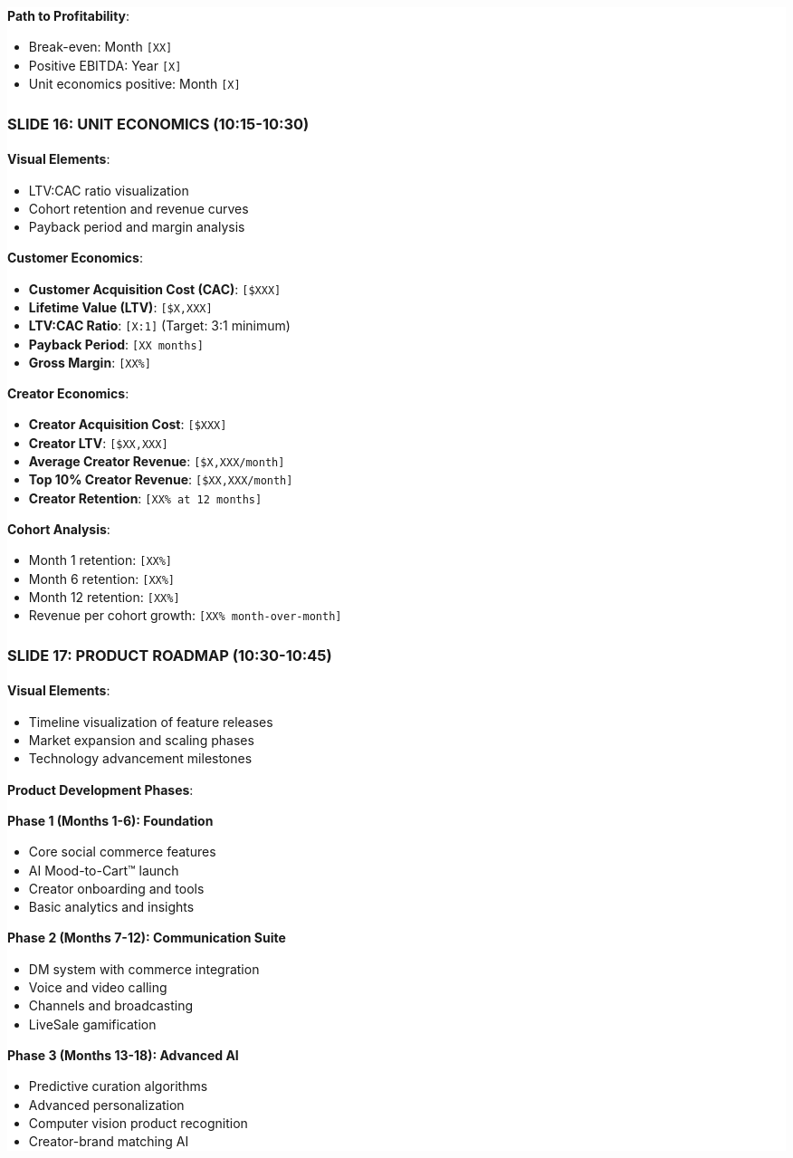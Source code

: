 **Path to Profitability**:
- Break-even: Month `[XX]`
- Positive EBITDA: Year `[X]`
- Unit economics positive: Month `[X]`

### **SLIDE 16: UNIT ECONOMICS** (10:15-10:30)
**Visual Elements**:
- LTV:CAC ratio visualization
- Cohort retention and revenue curves
- Payback period and margin analysis

**Customer Economics**:
- **Customer Acquisition Cost (CAC)**: `[$XXX]`
- **Lifetime Value (LTV)**: `[$X,XXX]`
- **LTV:CAC Ratio**: `[X:1]` (Target: 3:1 minimum)
- **Payback Period**: `[XX months]`
- **Gross Margin**: `[XX%]`

**Creator Economics**:
- **Creator Acquisition Cost**: `[$XXX]`
- **Creator LTV**: `[$XX,XXX]`
- **Average Creator Revenue**: `[$X,XXX/month]`
- **Top 10% Creator Revenue**: `[$XX,XXX/month]`
- **Creator Retention**: `[XX% at 12 months]`

**Cohort Analysis**:
- Month 1 retention: `[XX%]`
- Month 6 retention: `[XX%]`
- Month 12 retention: `[XX%]`
- Revenue per cohort growth: `[XX% month-over-month]`

### **SLIDE 17: PRODUCT ROADMAP** (10:30-10:45)
**Visual Elements**:
- Timeline visualization of feature releases
- Market expansion and scaling phases
- Technology advancement milestones

**Product Development Phases**:

**Phase 1 (Months 1-6): Foundation**
- Core social commerce features
- AI Mood-to-Cart™ launch
- Creator onboarding and tools
- Basic analytics and insights

**Phase 2 (Months 7-12): Communication Suite**
- DM system with commerce integration
- Voice and video calling
- Channels and broadcasting
- LiveSale gamification

**Phase 3 (Months 13-18): Advanced AI**
- Predictive curation algorithms
- Advanced personalization
- Computer vision product recognition
- Creator-brand matching AI
